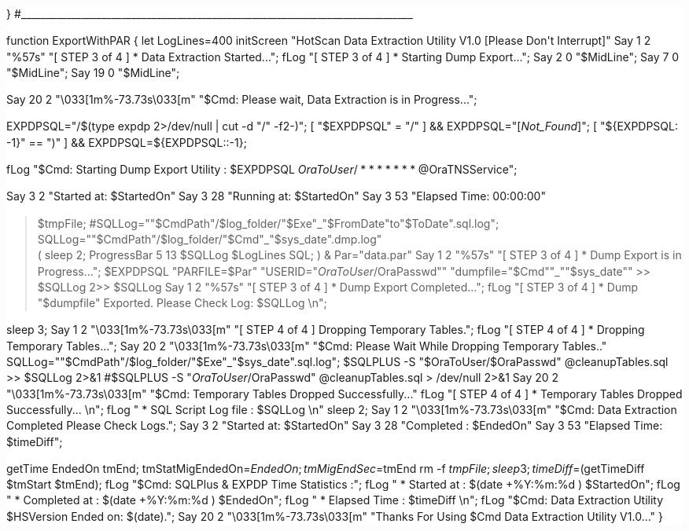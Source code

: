 }
#______________________________________________________________________________

function ExportWithPAR
{
  let LogLines=400
  initScreen "HotScan Data Extraction Utility V1.0 [Please Don't Interrupt]"
  Say  1 2 "%57s" "[ STEP 3 of 4 ] * Data Extraction Started...";
  fLog "[ STEP 3 of 4 ] * Starting Dump Export...";
  Say  2 0 "$MidLine";
  Say  7 0 "$MidLine";
  Say 19 0 "$MidLine";

  Say 20 2 "\033[1m%-73.73s\033[m" "$Cmd: Please wait, Data Extraction is in Progress...";
  
  EXPDPSQL="/$(type expdp 2>/dev/null | cut -d "/" -f2-)";  
  [ "$EXPDPSQL" = "/" ] && EXPDPSQL="[_Not_Found_]";
  [ "${EXPDPSQL: -1}" == ")" ] && EXPDPSQL=${EXPDPSQL::-1};
  

  fLog "$Cmd: Starting Dump Export Utility : $EXPDPSQL $OraToUser/*******@$OraTNSService";

  Say  3 2  "Started at: $StartedOn"
  Say  3 28 "Running at: $StartedOn"
  Say  3 53 "Elapsed Time: 00:00:00"
  > $tmpFile;
  #SQLLog=""$CmdPath"/$log_folder/"$Exe"_"$FromDate"to"$ToDate".sql.log";  
   SQLLog=""$CmdPath"/$log_folder/"$Cmd"_"$sys_date".dmp.log"  
  ( sleep 2; ProgressBar 5 13 $SQLLog $LogLines SQL; ) &
     Par="data.par"
	 Say  1 2 "%57s" "[ STEP 3 of 4 ] * Dump Export is in Progress...";
		 $EXPDPSQL "PARFILE=$Par" "USERID="$OraToUser/$OraPasswd"" "dumpfile="$Cmd""_""$sys_date"" >> $SQLLog 2>> $SQLLog
		 Say  1 2 "%57s" "[ STEP 3 of 4 ] * Dump Export Completed...";
		 fLog "[ STEP 3 of 4 ] * Dump "$dumpfile" Exported. Please Check Log: $SQLLog \n";

  sleep 3;
  Say  1 2 "\033[1m%-73.73s\033[m" "[ STEP 4 of 4 ] Dropping Temporary Tables.";
  fLog "[ STEP 4 of 4 ] * Dropping Temporary Tables...";
  Say 20 2 "\033[1m%-73.73s\033[m" "$Cmd: Please Wait While Dropping Temporary Tables.."
  SQLLog=""$CmdPath"/$log_folder/"$Exe"_"$sys_date".sql.log";
  $SQLPLUS -S "$OraToUser/$OraPasswd" @cleanupTables.sql >> $SQLLog 2>&1
  #$SQLPLUS -S "$OraToUser/$OraPasswd" @cleanupTables.sql > /dev/null 2>&1
  Say 20 2 "\033[1m%-73.73s\033[m" "$Cmd: Temporary Tables Dropped Successfully..."
  fLog "[ STEP 4 of 4 ] * Temporary Tables Dropped Successfully... \n";
  fLog "  * SQL Script Log file    : $SQLLog \n"
  sleep 2;
  Say  1 2 "\033[1m%-73.73s\033[m" "$Cmd: Data Extraction Completed Please Check Logs.";
  Say  3 2  "Started at: $StartedOn"
  Say  3 28 "Completed : $EndedOn"
  Say  3 53 "Elapsed Time: $timeDiff"; 
  
  getTime EndedOn tmEnd; tmStatMigEndedOn=$EndedOn; tmMigEndSec=$tmEnd
  rm -f $tmpFile; sleep 3;
  timeDiff=$(getTimeDiff $tmStart $tmEnd);
  fLog "$Cmd: SQLPlus & EXPDP Time Statistics :";
  fLog "  * Started at   : $(date +%Y:%m:%d ) $StartedOn";
  fLog "  * Completed at : $(date +%Y:%m:%d ) $EndedOn";
  fLog "  * Elapsed Time : $timeDiff \n";
  fLog "$Cmd: Data Extraction Utility $HSVersion Ended on: $(date).";
  Say 20 2 "\033[1m%-73.73s\033[m" "Thanks For Using $Cmd Data Extraction Utility V1.0..."
}
